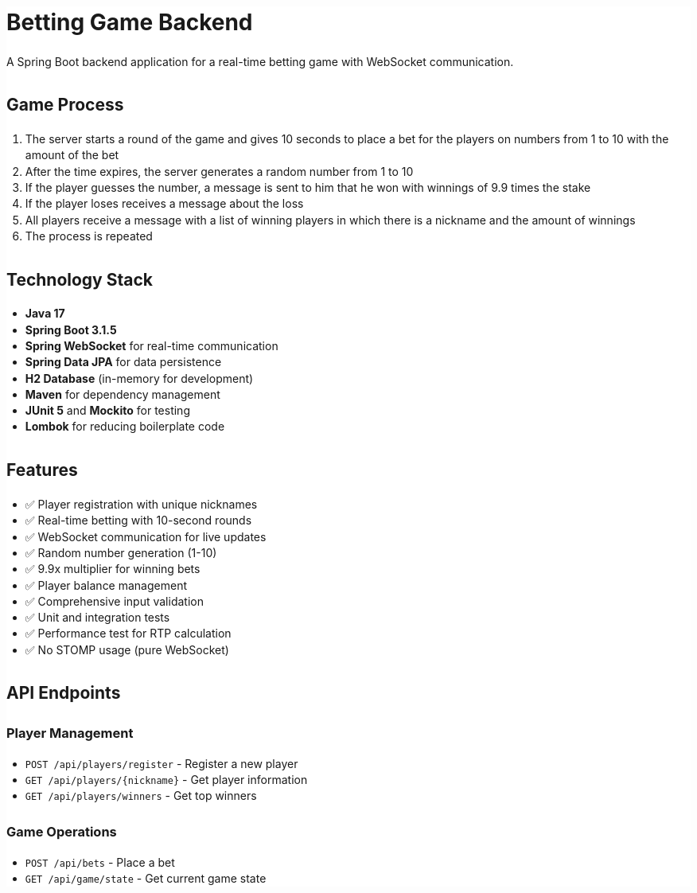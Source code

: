 # Betting Game Backend

A Spring Boot backend application for a real-time betting game with WebSocket communication.

## Game Process

1. The server starts a round of the game and gives 10 seconds to place a bet for the players on numbers from 1 to 10 with the amount of the bet
2. After the time expires, the server generates a random number from 1 to 10
3. If the player guesses the number, a message is sent to him that he won with winnings of 9.9 times the stake
4. If the player loses receives a message about the loss
5. All players receive a message with a list of winning players in which there is a nickname and the amount of winnings
6. The process is repeated

## Technology Stack

- **Java 17**
- **Spring Boot 3.1.5**
- **Spring WebSocket** for real-time communication
- **Spring Data JPA** for data persistence
- **H2 Database** (in-memory for development)
- **Maven** for dependency management
- **JUnit 5** and **Mockito** for testing
- **Lombok** for reducing boilerplate code

## Features

- ✅ Player registration with unique nicknames
- ✅ Real-time betting with 10-second rounds
- ✅ WebSocket communication for live updates
- ✅ Random number generation (1-10)
- ✅ 9.9x multiplier for winning bets
- ✅ Player balance management
- ✅ Comprehensive input validation
- ✅ Unit and integration tests
- ✅ Performance test for RTP calculation
- ✅ No STOMP usage (pure WebSocket)

## API Endpoints

### Player Management
- `POST /api/players/register` - Register a new player
- `GET /api/players/{nickname}` - Get player information
- `GET /api/players/winners` - Get top winners

### Game Operations
- `POST /api/bets` - Place a bet
- `GET /api/game/state` - Get current game state
